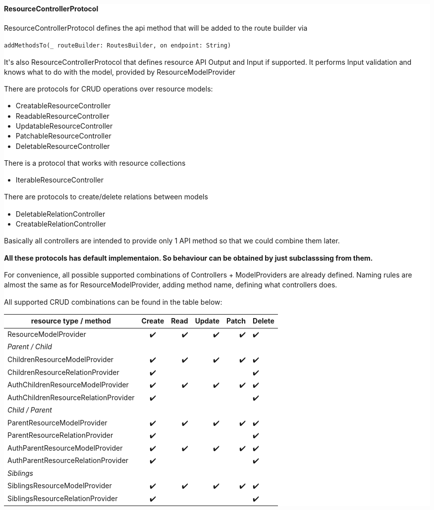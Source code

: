 


#### ResourceControllerProtocol 
ResourceControllerProtocol defines the api method that will be added to the route builder via 
```
addMethodsTo(_ routeBuilder: RoutesBuilder, on endpoint: String)
```

It's also ResourceControllerProtocol that defines resource API Output and Input if supported.
It performs Input validation and knows what to do with the model, provided by ResourceModelProvider

There are protocols for CRUD operations over resource models: 
- CreatableResourceController
- ReadableResourceController
- UpdatableResourceController
- PatchableResourceController
- DeletableResourceController

There is a protocol that works with resource collections
- IterableResourceController

There are protocols to create/delete relations between models
- DeletableRelationController
- CreatableRelationController

Basically all controllers are intended to provide only 1 API method so that we could combine them later.


**All these protocols has default implementaion. So behaviour can be obtained by just subclasssing from them.**


 
 
 

For convenience, all possible supported combinations of Controllers + ModelProviders are already defined.
Naming rules are almost the same as for ResourceModelProvider, adding method name, defining what controllers does.

All supported CRUD combinations can be found in the table below:

| resource type / method                | Create           | Read  |  Update  | Patch | Delete|
| ------------------------------------- |:---------------:| -----:|---------:|------:|-------|
| ResourceModelProvider             |:heavy_check_mark:|:heavy_check_mark:|:heavy_check_mark:|:heavy_check_mark:|:heavy_check_mark:|
|*Parent / Child*|
| ChildrenResourceModelProvider        |:heavy_check_mark:|:heavy_check_mark:|:heavy_check_mark:|:heavy_check_mark:|:heavy_check_mark:|  
| ChildrenResourceRelationProvider     | :heavy_check_mark:|    |    |    | :heavy_check_mark:| 
| AuthChildrenResourceModelProvider    |:heavy_check_mark:|:heavy_check_mark:|:heavy_check_mark:|:heavy_check_mark:|:heavy_check_mark:|
| AuthChildrenResourceRelationProvider | :heavy_check_mark:|    |    |    | :heavy_check_mark:| 
|*Child / Parent*|
| ParentResourceModelProvider         |  :heavy_check_mark:|:heavy_check_mark:|:heavy_check_mark:|:heavy_check_mark:|:heavy_check_mark:|
| ParentResourceRelationProvider       | :heavy_check_mark:|    |    |    | :heavy_check_mark:|  
| AuthParentResourceModelProvider      |:heavy_check_mark:|:heavy_check_mark:|:heavy_check_mark:|:heavy_check_mark:|:heavy_check_mark:|
| AuthParentResourceRelationProvider   | :heavy_check_mark:|    |    |    | :heavy_check_mark:|
|*Siblings*|
| SiblingsResourceModelProvider        |:heavy_check_mark:|:heavy_check_mark:|:heavy_check_mark:|:heavy_check_mark:|:heavy_check_mark:|
| SiblingsResourceRelationProvider     | :heavy_check_mark:|    |    |    | :heavy_check_mark:|